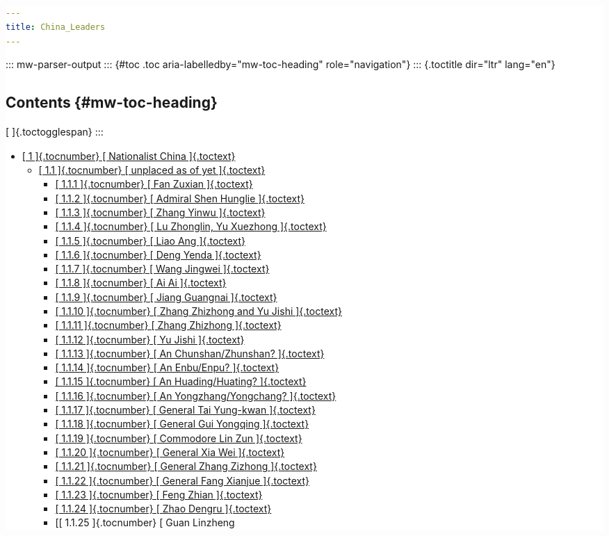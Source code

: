 ```yaml
---
title: China_Leaders
---
```

::: mw-parser-output
::: {#toc .toc aria-labelledby="mw-toc-heading" role="navigation"}
::: {.toctitle dir="ltr" lang="en"}
## Contents {#mw-toc-heading}

[ ]{.toctogglespan}
:::

-   [[ 1 ]{.tocnumber} [ Nationalist China
    ]{.toctext}](#Nationalist_China)
    -   [[ 1.1 ]{.tocnumber} [ unplaced as of yet
        ]{.toctext}](#unplaced_as_of_yet)
        -   [[ 1.1.1 ]{.tocnumber} [ Fan Zuxian
            ]{.toctext}](#Fan_Zuxian)
        -   [[ 1.1.2 ]{.tocnumber} [ Admiral Shen Hunglie
            ]{.toctext}](#Admiral_Shen_Hunglie)
        -   [[ 1.1.3 ]{.tocnumber} [ Zhang Yinwu
            ]{.toctext}](#Zhang_Yinwu)
        -   [[ 1.1.4 ]{.tocnumber} [ Lu Zhonglin, Yu Xuezhong
            ]{.toctext}](#Lu_Zhonglin.2C_Yu_Xuezhong)
        -   [[ 1.1.5 ]{.tocnumber} [ Liao Ang ]{.toctext}](#Liao_Ang)
        -   [[ 1.1.6 ]{.tocnumber} [ Deng Yenda
            ]{.toctext}](#Deng_Yenda)
        -   [[ 1.1.7 ]{.tocnumber} [ Wang Jingwei
            ]{.toctext}](#Wang_Jingwei)
        -   [[ 1.1.8 ]{.tocnumber} [ Ai Ai ]{.toctext}](#Ai_Ai)
        -   [[ 1.1.9 ]{.tocnumber} [ Jiang Guangnai
            ]{.toctext}](#Jiang_Guangnai)
        -   [[ 1.1.10 ]{.tocnumber} [ Zhang Zhizhong and Yu Jishi
            ]{.toctext}](#Zhang_Zhizhong_and_Yu_Jishi)
        -   [[ 1.1.11 ]{.tocnumber} [ Zhang Zhizhong
            ]{.toctext}](#Zhang_Zhizhong)
        -   [[ 1.1.12 ]{.tocnumber} [ Yu Jishi ]{.toctext}](#Yu_Jishi)
        -   [[ 1.1.13 ]{.tocnumber} [ An Chunshan/Zhunshan?
            ]{.toctext}](#An_Chunshan.2FZhunshan.3F)
        -   [[ 1.1.14 ]{.tocnumber} [ An Enbu/Enpu?
            ]{.toctext}](#An_Enbu.2FEnpu.3F)
        -   [[ 1.1.15 ]{.tocnumber} [ An Huading/Huating?
            ]{.toctext}](#An_Huading.2FHuating.3F)
        -   [[ 1.1.16 ]{.tocnumber} [ An Yongzhang/Yongchang?
            ]{.toctext}](#An_Yongzhang.2FYongchang.3F)
        -   [[ 1.1.17 ]{.tocnumber} [ General Tai Yung-kwan
            ]{.toctext}](#General_Tai_Yung-kwan)
        -   [[ 1.1.18 ]{.tocnumber} [ General Gui Yongqing
            ]{.toctext}](#General_Gui_Yongqing)
        -   [[ 1.1.19 ]{.tocnumber} [ Commodore Lin Zun
            ]{.toctext}](#Commodore_Lin_Zun)
        -   [[ 1.1.20 ]{.tocnumber} [ General Xia Wei
            ]{.toctext}](#General_Xia_Wei)
        -   [[ 1.1.21 ]{.tocnumber} [ General Zhang Zizhong
            ]{.toctext}](#General_Zhang_Zizhong)
        -   [[ 1.1.22 ]{.tocnumber} [ General Fang Xianjue
            ]{.toctext}](#General_Fang_Xianjue)
        -   [[ 1.1.23 ]{.tocnumber} [ Feng Zhian
            ]{.toctext}](#Feng_Zhian)
        -   [[ 1.1.24 ]{.tocnumber} [ Zhao Dengru
            ]{.toctext}](#Zhao_Dengru)
        -   [[ 1.1.25 ]{.tocnumber} [ Guan Linzheng